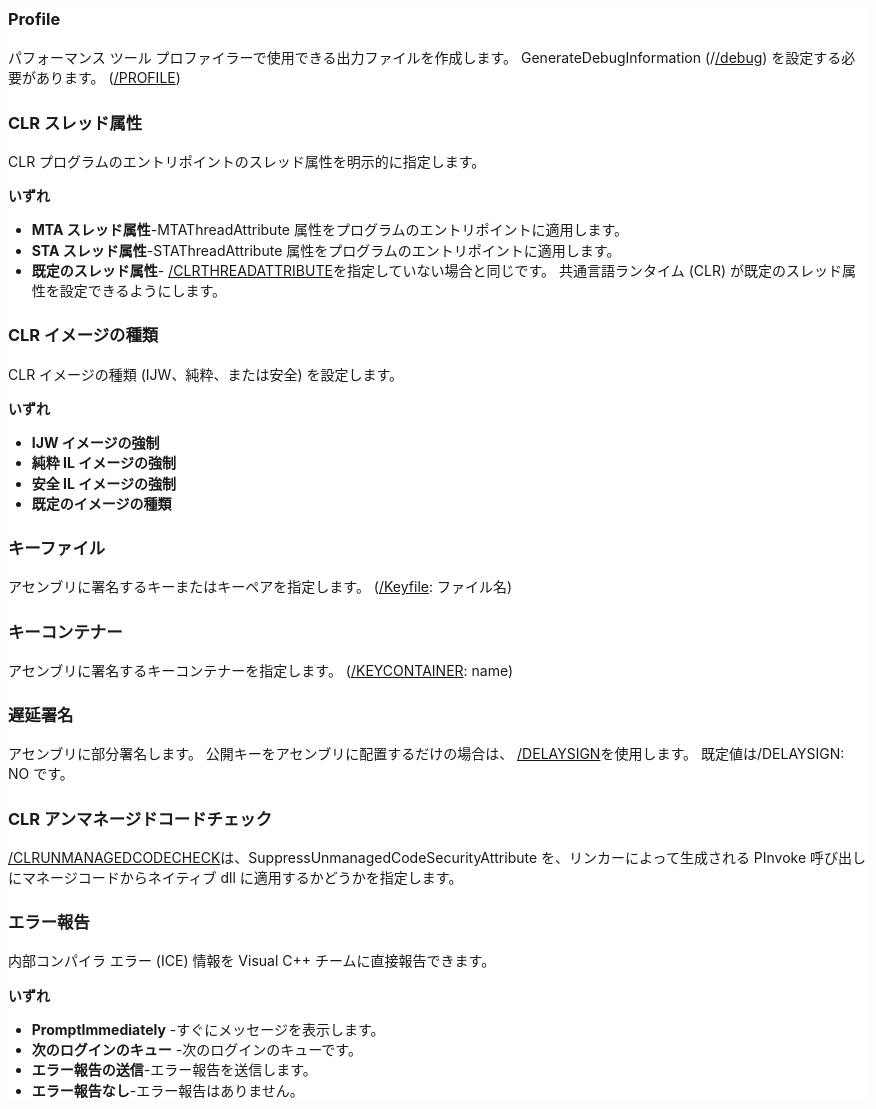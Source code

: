 ### <a name="profile"></a>Profile

パフォーマンス ツール プロファイラーで使用できる出力ファイルを作成します。 GenerateDebugInformation (/[/debug](debug-generate-debug-info.md)) を設定する必要があります。 ([/PROFILE](profile-performance-tools-profiler.md))

### <a name="clr-thread-attribute"></a>CLR スレッド属性

CLR プログラムのエントリポイントのスレッド属性を明示的に指定します。

**いずれ**

- **MTA スレッド属性**-MTAThreadAttribute 属性をプログラムのエントリポイントに適用します。
- **STA スレッド属性**-STAThreadAttribute 属性をプログラムのエントリポイントに適用します。
- **既定のスレッド属性**- [/CLRTHREADATTRIBUTE](clrthreadattribute-set-clr-thread-attribute.md)を指定していない場合と同じです。 共通言語ランタイム (CLR) が既定のスレッド属性を設定できるようにします。

### <a name="clr-image-type"></a>CLR イメージの種類

CLR イメージの種類 (IJW、純粋、または安全) を設定します。

**いずれ**

- **IJW イメージの強制**
- **純粋 IL イメージの強制**
- **安全 IL イメージの強制**
- **既定のイメージの種類**

### <a name="key-file"></a>キーファイル

アセンブリに署名するキーまたはキーペアを指定します。 ([/Keyfile](keyfile-specify-key-or-key-pair-to-sign-an-assembly.md): ファイル名)

### <a name="key-container"></a>キーコンテナー

アセンブリに署名するキーコンテナーを指定します。 ([/KEYCONTAINER](keycontainer-specify-a-key-container-to-sign-an-assembly.md): name)

### <a name="delay-sign"></a>遅延署名

アセンブリに部分署名します。 公開キーをアセンブリに配置するだけの場合は、 [/DELAYSIGN](delaysign-partially-sign-an-assembly.md)を使用します。 既定値は/DELAYSIGN: NO です。

### <a name="clr-unmanaged-code-check"></a>CLR アンマネージドコードチェック

[/CLRUNMANAGEDCODECHECK](clrunmanagedcodecheck-add-suppressunmanagedcodesecurityattribute.md)は、SuppressUnmanagedCodeSecurityAttribute を、リンカーによって生成される PInvoke 呼び出しにマネージコードからネイティブ dll に適用するかどうかを指定します。

### <a name="error-reporting"></a>エラー報告

内部コンパイラ エラー (ICE) 情報を Visual C++ チームに直接報告できます。

**いずれ**

- **PromptImmediately** -すぐにメッセージを表示します。
- **次のログインのキュー** -次のログインのキューです。
- **エラー報告の送信**-エラー報告を送信します。
- **エラー報告なし**-エラー報告はありません。
